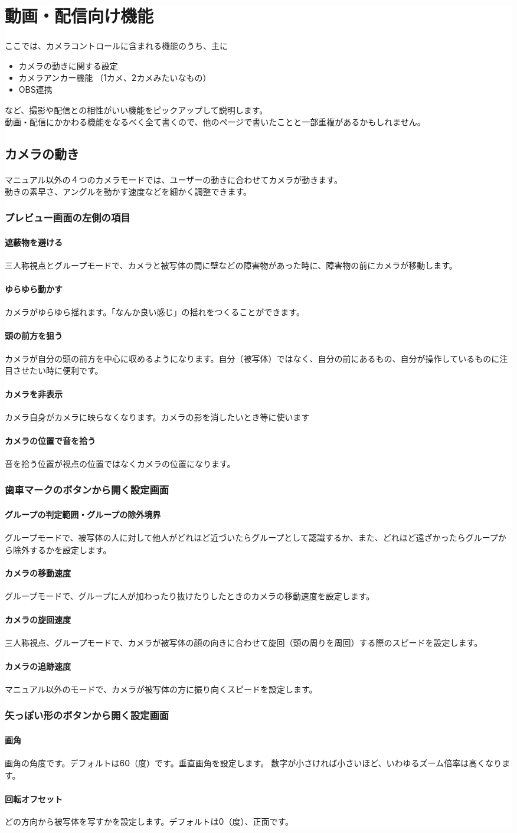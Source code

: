 # 動画・配信向け機能
ここでは、カメラコントロールに含まれる機能のうち、主に
- カメラの動きに関する設定
- カメラアンカー機能 （1カメ、2カメみたいなもの）
- OBS連携

など、撮影や配信との相性がいい機能をピックアップして説明します。  
動画・配信にかかわる機能をなるべく全て書くので、他のページで書いたことと一部重複があるかもしれません。

## カメラの動き
マニュアル以外の４つのカメラモードでは、ユーザーの動きに合わせてカメラが動きます。  
動きの素早さ、アングルを動かす速度などを細かく調整できます。

### プレビュー画面の左側の項目
#### 遮蔽物を避ける
三人称視点とグループモードで、カメラと被写体の間に壁などの障害物があった時に、障害物の前にカメラが移動します。

#### ゆらゆら動かす
カメラがゆらゆら揺れます。「なんか良い感じ」の揺れをつくることができます。

#### 頭の前方を狙う
カメラが自分の頭の前方を中心に収めるようになります。自分（被写体）ではなく、自分の前にあるもの、自分が操作しているものに注目させたい時に便利です。

#### カメラを非表示
カメラ自身がカメラに映らなくなります。カメラの影を消したいとき等に使います

#### カメラの位置で音を拾う
音を拾う位置が視点の位置ではなくカメラの位置になります。

### 歯車マークのボタンから開く設定画面
#### グループの判定範囲・グループの除外境界
グループモードで、被写体の人に対して他人がどれほど近づいたらグループとして認識するか、また、どれほど遠ざかったらグループから除外するかを設定します。

#### カメラの移動速度
グループモードで、グループに人が加わったり抜けたりしたときのカメラの移動速度を設定します。

#### カメラの旋回速度
三人称視点、グループモードで、カメラが被写体の顔の向きに合わせて旋回（頭の周りを周回）する際のスピードを設定します。
#### カメラの追跡速度
マニュアル以外のモードで、カメラが被写体の方に振り向くスピードを設定します。

### 矢っぽい形のボタンから開く設定画面
#### 画角
画角の角度です。デフォルトは60（度）です。垂直画角を設定します。
数字が小さければ小さいほど、いわゆるズーム倍率は高くなります。
#### 回転オフセット
どの方向から被写体を写すかを設定します。デフォルトは0（度）、正面です。
